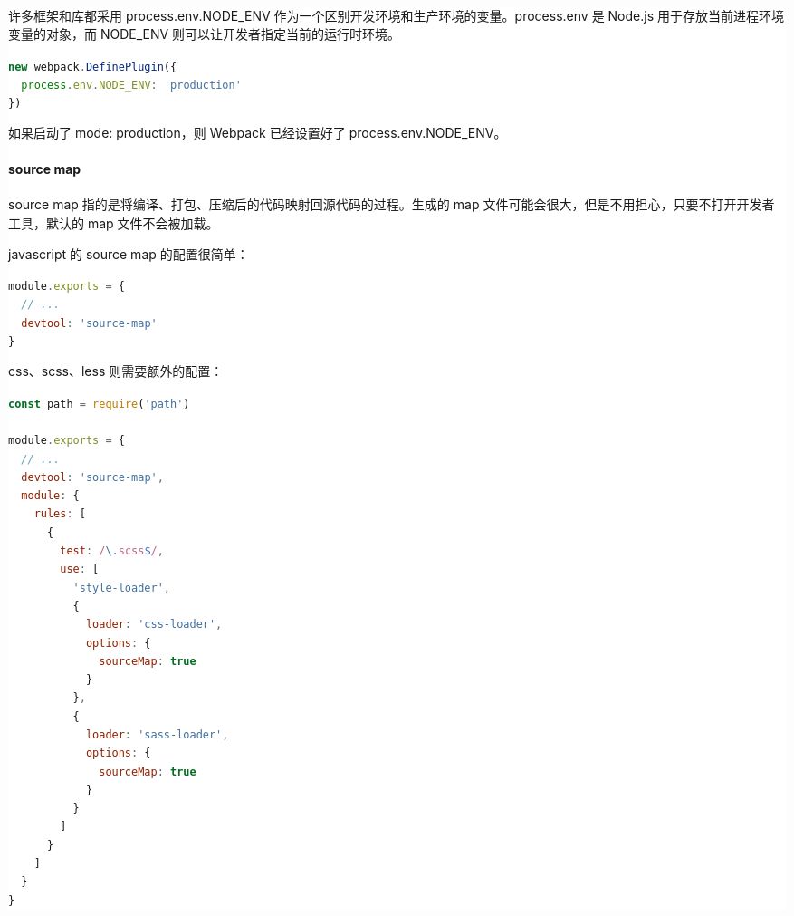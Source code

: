 许多框架和库都采用 process.env.NODE_ENV 作为一个区别开发环境和生产环境的变量。process.env 是 Node.js 用于存放当前进程环境变量的对象，而 NODE_ENV 则可以让开发者指定当前的运行时环境。

```js
new webpack.DefinePlugin({
  process.env.NODE_ENV: 'production'
})
```

如果启动了 mode: production，则 Webpack 已经设置好了 process.env.NODE_ENV。

#### source map

source map 指的是将编译、打包、压缩后的代码映射回源代码的过程。生成的 map 文件可能会很大，但是不用担心，只要不打开开发者工具，默认的 map 文件不会被加载。

javascript 的 source map 的配置很简单：

```js
module.exports = {
  // ...
  devtool: 'source-map'
}
```

css、scss、less 则需要额外的配置：

```js
const path = require('path')

module.exports = {
  // ...
  devtool: 'source-map',
  module: {
    rules: [
      {
        test: /\.scss$/,
        use: [
          'style-loader',
          {
            loader: 'css-loader',
            options: {
              sourceMap: true
            }
          },
          {
            loader: 'sass-loader',
            options: {
              sourceMap: true
            }
          }
        ]
      }
    ]
  }
}
```
